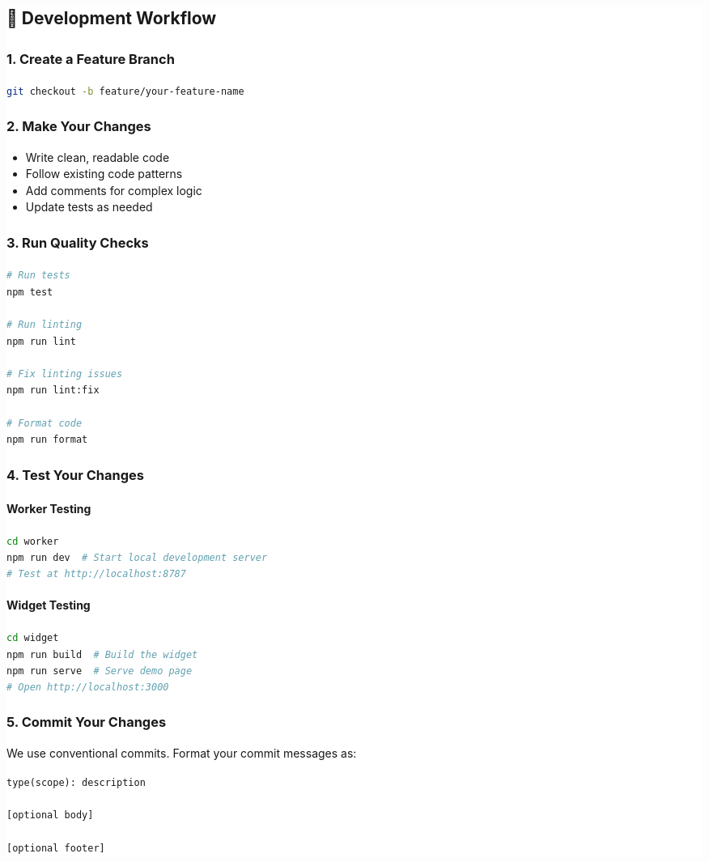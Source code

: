 ## 📝 Development Workflow

### 1. Create a Feature Branch

```bash
git checkout -b feature/your-feature-name
```

### 2. Make Your Changes

- Write clean, readable code
- Follow existing code patterns
- Add comments for complex logic
- Update tests as needed

### 3. Run Quality Checks

```bash
# Run tests
npm test

# Run linting
npm run lint

# Fix linting issues
npm run lint:fix

# Format code
npm run format
```

### 4. Test Your Changes

#### Worker Testing
```bash
cd worker
npm run dev  # Start local development server
# Test at http://localhost:8787
```

#### Widget Testing
```bash
cd widget
npm run build  # Build the widget
npm run serve  # Serve demo page
# Open http://localhost:3000
```

### 5. Commit Your Changes

We use conventional commits. Format your commit messages as:

```
type(scope): description

[optional body]

[optional footer]
```
